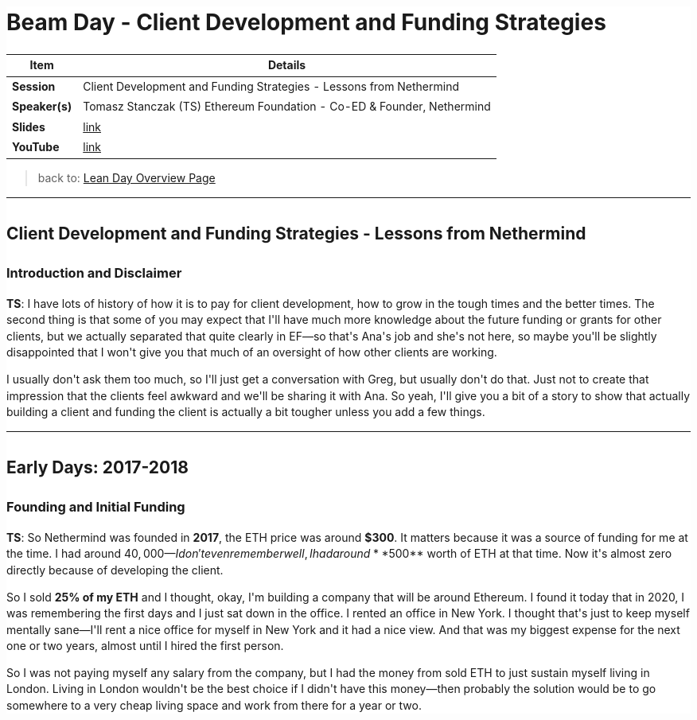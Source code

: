 # Beam Day - Client Development and Funding Strategies

| Item | Details |
| ---- | ------- |
| **Session** |  Client Development and Funding Strategies - Lessons from Nethermind |
| **Speaker(s)** | Tomasz Stanczak (TS) Ethereum Foundation - Co-ED & Founder, Nethermind |
| **Slides** | [link](https://docs.google.com/presentation/d/1yz53GX8dRNuMo2N9zthhiGk7PZCsdbB5oDoFqy4EC9s/edit?usp=sharing) |
| **YouTube** | [link](https://youtu.be/fyg_f6JNd7I?feature=shared) |

>back to: [Lean Day Overview Page](/workshops-and-interops/2025/lean-day-EthCC/00-index.md)

---

## Client Development and Funding Strategies - Lessons from Nethermind

### Introduction and Disclaimer

**TS**: I have lots of history of how it is to pay for client development, how to grow in the tough times and the better times. The second thing is that some of you may expect that I'll have much more knowledge about the future funding or grants for other clients, but we actually separated that quite clearly in EF—so that's Ana's job and she's not here, so maybe you'll be slightly disappointed that I won't give you that much of an oversight of how other clients are working.

I usually don't ask them too much, so I'll just get a conversation with Greg, but usually don't do that. Just not to create that impression that the clients feel awkward and we'll be sharing it with Ana. So yeah, I'll give you a bit of a story to show that actually building a client and funding the client is actually a bit tougher unless you add a few things.

---

## Early Days: 2017-2018

### Founding and Initial Funding

**TS**: So Nethermind was founded in **2017**, the ETH price was around **$300**. It matters because it was a source of funding for me at the time. I had around $40,000—I don't even remember well, I had around **$500** worth of ETH at that time. Now it's almost zero directly because of developing the client.

So I sold **25% of my ETH** and I thought, okay, I'm building a company that will be around Ethereum. I found it today that in 2020, I was remembering the first days and I just sat down in the office. I rented an office in New York. I thought that's just to keep myself mentally sane—I'll rent a nice office for myself in New York and it had a nice view. And that was my biggest expense for the next one or two years, almost until I hired the first person.

So I was not paying myself any salary from the company, but I had the money from sold ETH to just sustain myself living in London. Living in London wouldn't be the best choice if I didn't have this money—then probably the solution would be to go somewhere to a very cheap living space and work from there for a year or two.
